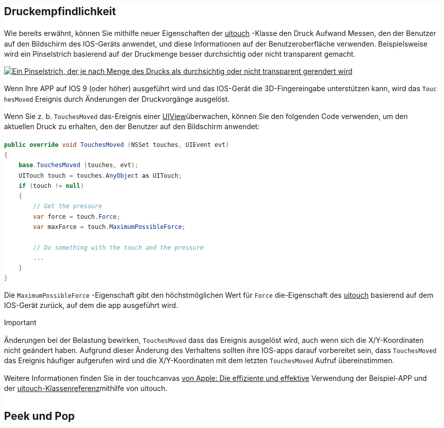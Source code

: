 <a name="Pressure-Sensitivity" />

## <a name="pressure-sensitivity"></a>Druckempfindlichkeit

Wie bereits erwähnt, können Sie mithilfe neuer Eigenschaften der [uitouch](xref:UIKit.UITouch) -Klasse den Druck Aufwand Messen, den der Benutzer auf den Bildschirm des IOS-Geräts anwendet, und diese Informationen auf der Benutzeroberfläche verwenden. Beispielsweise wird ein Pinselstrich basierend auf der Druckmenge besser durchsichtig oder nicht transparent gemacht.

[![](3d-touch-images/pressure01.png "Ein Pinselstrich, der je nach Menge des Drucks als durchsichtig oder nicht transparent gerendert wird")](3d-touch-images/pressure01.png#lightbox)

Wenn Ihre APP auf IOS 9 (oder höher) ausgeführt wird und das IOS-Gerät die 3D-Fingereingabe unterstützen kann, wird das `TouchesMoved` Ereignis durch Änderungen der Druckvorgänge ausgelöst.

Wenn Sie z. b. `TouchesMoved` das-Ereignis einer [UIView](xref:UIKit.UIView)überwachen, können Sie den folgenden Code verwenden, um den aktuellen Druck zu erhalten, den der Benutzer auf den Bildschirm anwendet:

```csharp
public override void TouchesMoved (NSSet touches, UIEvent evt)
{
    base.TouchesMoved (touches, evt);
    UITouch touch = touches.AnyObject as UITouch;
    if (touch != null)
    {
        // Get the pressure
        var force = touch.Force;
        var maxForce = touch.MaximumPossibleForce;

        // Do something with the touch and the pressure
        ...
    }
}
```

Die `MaximumPossibleForce` -Eigenschaft gibt den höchstmöglichen Wert für `Force` die-Eigenschaft des [uitouch](xref:UIKit.UITouch) basierend auf dem IOS-Gerät zurück, auf dem die app ausgeführt wird.

> [!IMPORTANT]
> Änderungen bei der Belastung bewirken, `TouchesMoved` dass das Ereignis ausgelöst wird, auch wenn sich die X/Y-Koordinaten nicht geändert haben. Aufgrund dieser Änderung des Verhaltens sollten ihre IOS-apps darauf vorbereitet sein, dass `TouchesMoved` das Ereignis häufiger aufgerufen wird und die X/Y-Koordinaten mit dem letzten `TouchesMoved` Aufruf übereinstimmen.

Weitere Informationen finden Sie in der touchcanvas [von Apple: Die effiziente und effektive](https://developer.apple.com/library/prerelease/ios/samplecode/TouchCanvas/) Verwendung der Beispiel-APP und der [uitouch-Klassenreferenz](https://developer.apple.com/library/prerelease/ios/documentation/UIKit/Reference/UITouch_Class/)mithilfe von uitouch.

<a name="Peek-and-Pop" />

## <a name="peek-and-pop"></a>Peek und Pop
